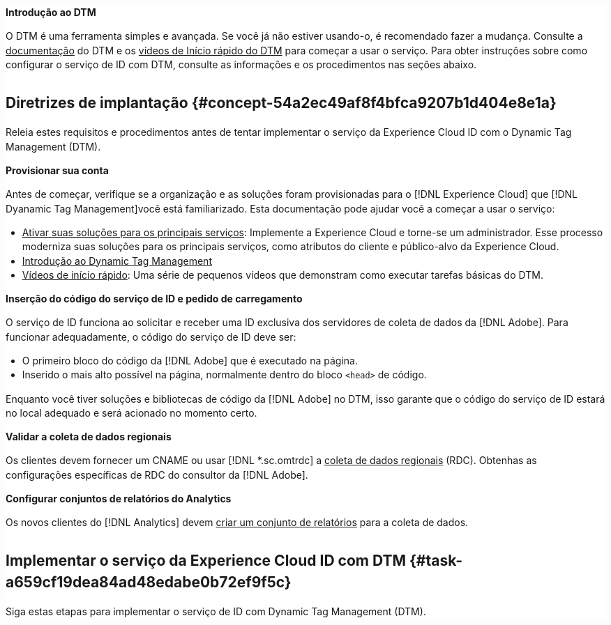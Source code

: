 **Introdução ao DTM**

O DTM é uma ferramenta simples e avançada. Se você já não estiver usando-o, é recomendado fazer a mudança. Consulte a [documentação](https://marketing.adobe.com/resources/help/en_US/dtm/c_overview.html) do DTM e os [vídeos de Início rápido do DTM](https://marketing.adobe.com/resources/help/en_US/dtm/jump-start-videos.html) para começar a usar o serviço. Para obter instruções sobre como configurar o serviço de ID com DTM, consulte as informações e os procedimentos nas seções abaixo.

## Diretrizes de implantação {#concept-54a2ec49af8f4bfca9207b1d404e8e1a}

Releia estes requisitos e procedimentos antes de tentar implementar o serviço da Experience Cloud ID com o Dynamic Tag Management (DTM).



**Provisionar sua conta**

Antes de começar, verifique se a organização e as soluções foram provisionadas para o [!DNL Experience Cloud] que [!DNL Dyanamic Tag Management]você está familiarizado. Esta documentação pode ajudar você a começar a usar o serviço:

* [Ativar suas soluções para os principais serviços](https://marketing.adobe.com/resources/help/en_US/mcloud/core_services.html): Implemente a Experience Cloud e torne-se um administrador. Esse processo moderniza suas soluções para os principais serviços, como atributos do cliente e público-alvo da Experience Cloud.
* [Introdução ao Dynamic Tag Management](https://marketing.adobe.com/resources/help/en_US/dtm/get_started.html)
* [Vídeos de início rápido](https://marketing.adobe.com/resources/help/en_US/dtm/jump-start-videos.html): Uma série de pequenos vídeos que demonstram como executar tarefas básicas do DTM.

**Inserção do código do serviço de ID e pedido de carregamento**

O serviço de ID funciona ao solicitar e receber uma ID exclusiva dos servidores de coleta de dados da [!DNL Adobe]. Para funcionar adequadamente, o código do serviço de ID deve ser:

* O primeiro bloco do código da [!DNL Adobe] que é executado na página.
* Inserido o mais alto possível na página, normalmente dentro do bloco `<head>` de código.

Enquanto você tiver soluções e bibliotecas de código da [!DNL Adobe] no DTM, isso garante que o código do serviço de ID estará no local adequado e será acionado no momento certo.

**Validar a coleta de dados regionais**

Os clientes devem fornecer um CNAME ou usar [!DNL *.sc.omtrdc] a [coleta de dados regionais](https://marketing.adobe.com/resources/help/en_US/whitepapers/rdc/) (RDC). Obtenhas as configurações específicas de RDC do consultor da [!DNL Adobe].

**Configurar conjuntos de relatórios do Analytics**

Os novos clientes do [!DNL Analytics] devem [criar um conjunto de relatórios](https://marketing.adobe.com/resources/help/en_US/reference/new_report_suite.html) para a coleta de dados.

## Implementar o serviço da Experience Cloud ID com DTM {#task-a659cf19dea84ad48edabe0b72ef9f5c}

Siga estas etapas para implementar o serviço de ID com Dynamic Tag Management (DTM).
